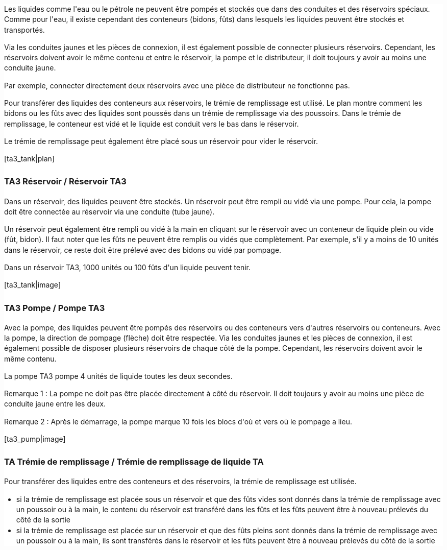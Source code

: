 Les liquides comme l'eau ou le pétrole ne peuvent être pompés et stockés que dans des conduites et des réservoirs spéciaux. Comme pour l'eau, il existe cependant des conteneurs (bidons, fûts) dans lesquels les liquides peuvent être stockés et transportés.

Via les conduites jaunes et les pièces de connexion, il est également possible de connecter plusieurs réservoirs. Cependant, les réservoirs doivent avoir le même contenu et entre le réservoir, la pompe et le distributeur, il doit toujours y avoir au moins une conduite jaune.

Par exemple, connecter directement deux réservoirs avec une pièce de distributeur ne fonctionne pas.

Pour transférer des liquides des conteneurs aux réservoirs, le trémie de remplissage est utilisé. Le plan montre comment les bidons ou les fûts avec des liquides sont poussés dans un trémie de remplissage via des poussoirs. Dans le trémie de remplissage, le conteneur est vidé et le liquide est conduit vers le bas dans le réservoir.

Le trémie de remplissage peut également être placé sous un réservoir pour vider le réservoir.

[ta3_tank|plan]

### TA3 Réservoir / Réservoir TA3

Dans un réservoir, des liquides peuvent être stockés. Un réservoir peut être rempli ou vidé via une pompe. Pour cela, la pompe doit être connectée au réservoir via une conduite (tube jaune).

Un réservoir peut également être rempli ou vidé à la main en cliquant sur le réservoir avec un conteneur de liquide plein ou vide (fût, bidon). Il faut noter que les fûts ne peuvent être remplis ou vidés que complètement. Par exemple, s'il y a moins de 10 unités dans le réservoir, ce reste doit être prélevé avec des bidons ou vidé par pompage.

Dans un réservoir TA3, 1000 unités ou 100 fûts d'un liquide peuvent tenir.

[ta3_tank|image]

### TA3 Pompe / Pompe TA3

Avec la pompe, des liquides peuvent être pompés des réservoirs ou des conteneurs vers d'autres réservoirs ou conteneurs. Avec la pompe, la direction de pompage (flèche) doit être respectée. Via les conduites jaunes et les pièces de connexion, il est également possible de disposer plusieurs réservoirs de chaque côté de la pompe. Cependant, les réservoirs doivent avoir le même contenu.

La pompe TA3 pompe 4 unités de liquide toutes les deux secondes.

Remarque 1 : La pompe ne doit pas être placée directement à côté du réservoir. Il doit toujours y avoir au moins une pièce de conduite jaune entre les deux.

Remarque 2 : Après le démarrage, la pompe marque 10 fois les blocs d'où et vers où le pompage a lieu.

[ta3_pump|image]

### TA Trémie de remplissage / Trémie de remplissage de liquide TA

Pour transférer des liquides entre des conteneurs et des réservoirs, la trémie de remplissage est utilisée.

- si la trémie de remplissage est placée sous un réservoir et que des fûts vides sont donnés dans la trémie de remplissage avec un poussoir ou à la main, le contenu du réservoir est transféré dans les fûts et les fûts peuvent être à nouveau prélevés du côté de la sortie
- si la trémie de remplissage est placée sur un réservoir et que des fûts pleins sont donnés dans la trémie de remplissage avec un poussoir ou à la main, ils sont transférés dans le réservoir et les fûts peuvent être à nouveau prélevés du côté de la sortie

